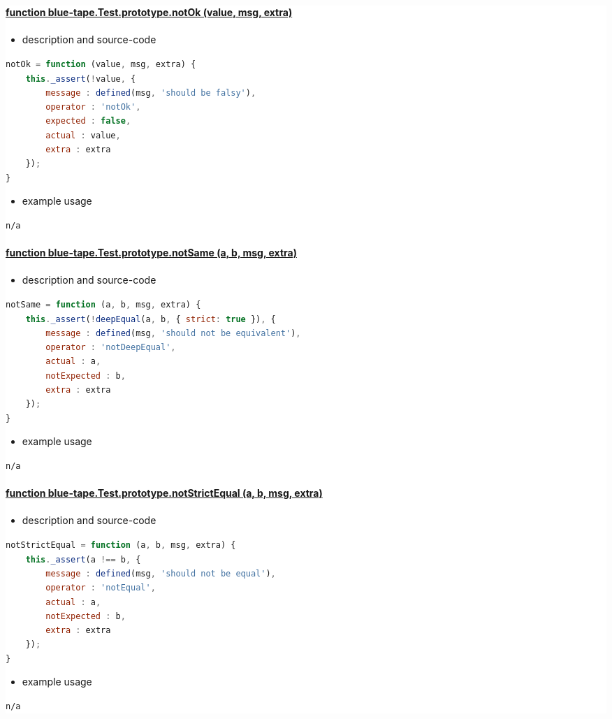#### <a name="apidoc.element.blue-tape.Test.prototype.notOk"></a>[function <span class="apidocSignatureSpan">blue-tape.Test.prototype.</span>notOk (value, msg, extra)](#apidoc.element.blue-tape.Test.prototype.notOk)
- description and source-code
```javascript
notOk = function (value, msg, extra) {
    this._assert(!value, {
        message : defined(msg, 'should be falsy'),
        operator : 'notOk',
        expected : false,
        actual : value,
        extra : extra
    });
}
```
- example usage
```shell
n/a
```

#### <a name="apidoc.element.blue-tape.Test.prototype.notSame"></a>[function <span class="apidocSignatureSpan">blue-tape.Test.prototype.</span>notSame (a, b, msg, extra)](#apidoc.element.blue-tape.Test.prototype.notSame)
- description and source-code
```javascript
notSame = function (a, b, msg, extra) {
    this._assert(!deepEqual(a, b, { strict: true }), {
        message : defined(msg, 'should not be equivalent'),
        operator : 'notDeepEqual',
        actual : a,
        notExpected : b,
        extra : extra
    });
}
```
- example usage
```shell
n/a
```

#### <a name="apidoc.element.blue-tape.Test.prototype.notStrictEqual"></a>[function <span class="apidocSignatureSpan">blue-tape.Test.prototype.</span>notStrictEqual (a, b, msg, extra)](#apidoc.element.blue-tape.Test.prototype.notStrictEqual)
- description and source-code
```javascript
notStrictEqual = function (a, b, msg, extra) {
    this._assert(a !== b, {
        message : defined(msg, 'should not be equal'),
        operator : 'notEqual',
        actual : a,
        notExpected : b,
        extra : extra
    });
}
```
- example usage
```shell
n/a
```
